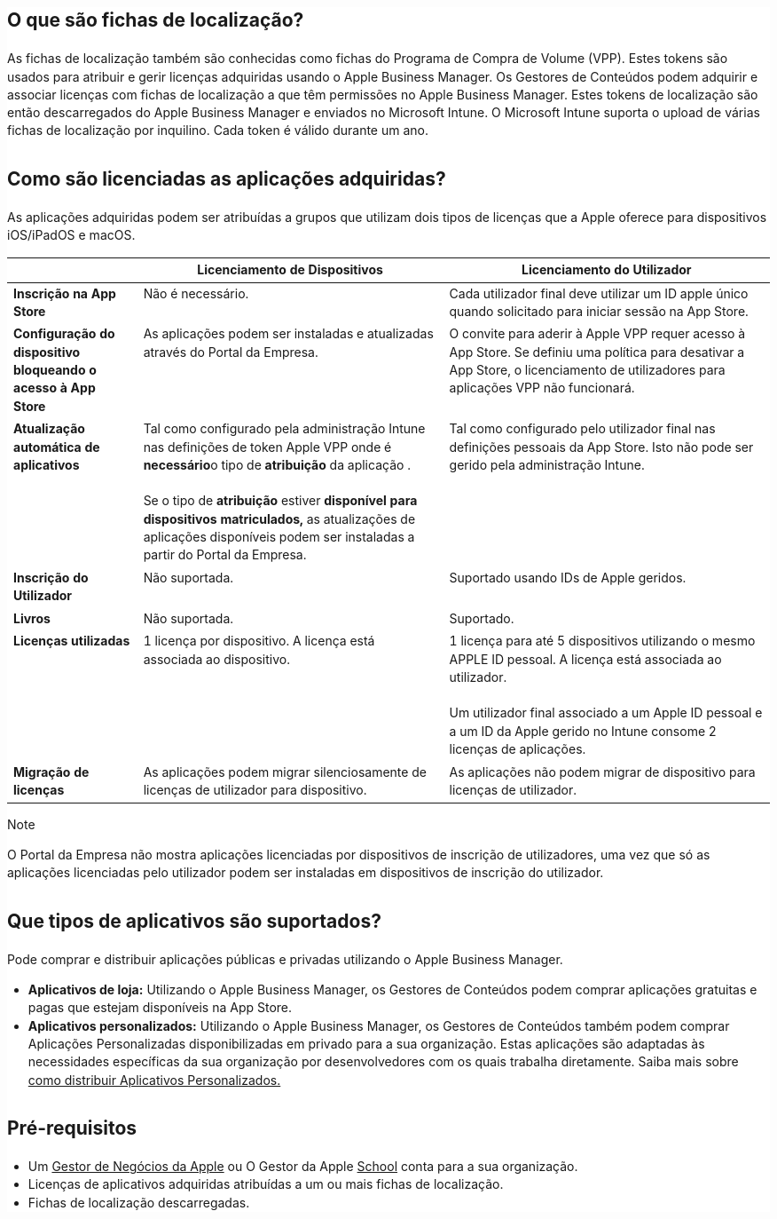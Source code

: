 ## <a name="what-are-location-tokens"></a>O que são fichas de localização?
As fichas de localização também são conhecidas como fichas do Programa de Compra de Volume (VPP). Estes tokens são usados para atribuir e gerir licenças adquiridas usando o Apple Business Manager. Os Gestores de Conteúdos podem adquirir e associar licenças com fichas de localização a que têm permissões no Apple Business Manager. Estes tokens de localização são então descarregados do Apple Business Manager e enviados no Microsoft Intune. O Microsoft Intune suporta o upload de várias fichas de localização por inquilino. Cada token é válido durante um ano.

## <a name="how-are-purchased-apps-licensed"></a>Como são licenciadas as aplicações adquiridas?
As aplicações adquiridas podem ser atribuídas a grupos que utilizam dois tipos de licenças que a Apple oferece para dispositivos iOS/iPadOS e macOS.

|   | Licenciamento de Dispositivos | Licenciamento do Utilizador |
|-----|------------------|----------------|
| **Inscrição na App Store** | Não é necessário. | Cada utilizador final deve utilizar um ID apple único quando solicitado para iniciar sessão na App Store. |
| **Configuração do dispositivo bloqueando o acesso à App Store** | As aplicações podem ser instaladas e atualizadas através do Portal da Empresa. | O convite para aderir à Apple VPP requer acesso à App Store. Se definiu uma política para desativar a App Store, o licenciamento de utilizadores para aplicações VPP não funcionará. |
| **Atualização automática de aplicativos** | Tal como configurado pela administração Intune nas definições de token Apple VPP onde é **necessário**o tipo de **atribuição** da aplicação . <br> <br> Se o tipo de **atribuição** estiver **disponível para dispositivos matriculados,** as atualizações de aplicações disponíveis podem ser instaladas a partir do Portal da Empresa. | Tal como configurado pelo utilizador final nas definições pessoais da App Store. Isto não pode ser gerido pela administração Intune. |
| **Inscrição do Utilizador** | Não suportada. | Suportado usando IDs de Apple geridos. |
| **Livros** | Não suportada. | Suportado. |
| **Licenças utilizadas** | 1 licença por dispositivo. A licença está associada ao dispositivo. | 1 licença para até 5 dispositivos utilizando o mesmo APPLE ID pessoal. A licença está associada ao utilizador. <br> <br> Um utilizador final associado a um Apple ID pessoal e a um ID da Apple gerido no Intune consome 2 licenças de aplicações.|
| **Migração de licenças** | As aplicações podem migrar silenciosamente de licenças de utilizador para dispositivo. | As aplicações não podem migrar de dispositivo para licenças de utilizador. |

> [!NOTE]  
> O Portal da Empresa não mostra aplicações licenciadas por dispositivos de inscrição de utilizadores, uma vez que só as aplicações licenciadas pelo utilizador podem ser instaladas em dispositivos de inscrição do utilizador.

## <a name="what-app-types-are-supported"></a>Que tipos de aplicativos são suportados?
Pode comprar e distribuir aplicações públicas e privadas utilizando o Apple Business Manager.
- **Aplicativos de loja:** Utilizando o Apple Business Manager, os Gestores de Conteúdos podem comprar aplicações gratuitas e pagas que estejam disponíveis na App Store.
- **Aplicativos personalizados:** Utilizando o Apple Business Manager, os Gestores de Conteúdos também podem comprar Aplicações Personalizadas disponibilizadas em privado para a sua organização. Estas aplicações são adaptadas às necessidades específicas da sua organização por desenvolvedores com os quais trabalha diretamente. Saiba mais sobre [como distribuir Aplicativos Personalizados.](https://developer.apple.com/business/custom-apps/)

## <a name="prerequisites"></a>Pré-requisitos
- Um [Gestor de Negócios da Apple](https://business.apple.com/) ou O Gestor da Apple [School](https://school.apple.com/) conta para a sua organização. 
- Licenças de aplicativos adquiridas atribuídas a um ou mais fichas de localização. 
- Fichas de localização descarregadas. 

